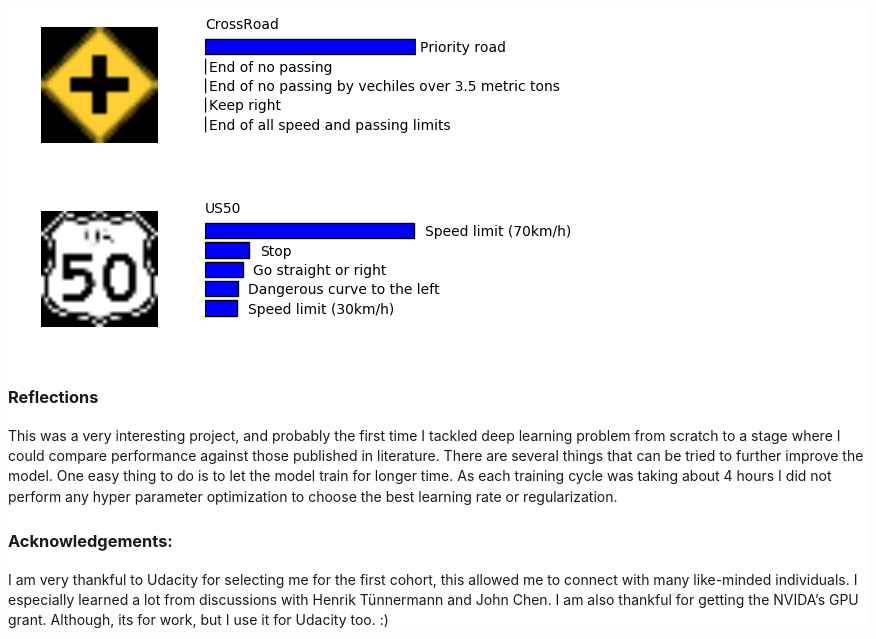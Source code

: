

![png](images/output_59_38.png)



![png](images/output_59_39.png)


### Reflections

This was a very interesting project, and probably the first time I tackled deep learning problem from scratch to a stage where I could compare performance against those published in literature. There are several things that can be tried to further improve the model. One easy thing to do is to let the model train for longer time. As each training cycle was taking about 4 hours I did not perform any hyper parameter optimization to choose the best learning rate or regularization.

### Acknowledgements:

I am very thankful to Udacity for selecting me for the first cohort, this allowed me to connect with many like-minded individuals. I especially learned a lot from discussions with Henrik Tünnermann and John Chen. I am also thankful for getting the NVIDA’s GPU grant. Although, its for work, but I use it for Udacity too. :)
